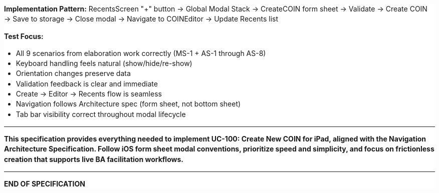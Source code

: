 **Implementation Pattern:**
RecentsScreen "+" button → Global Modal Stack → CreateCOIN form sheet → Validate → Create COIN → Save to storage → Close modal → Navigate to COINEditor → Update Recents list

**Test Focus:**
- All 9 scenarios from elaboration work correctly (MS-1 + AS-1 through AS-8)
- Keyboard handling feels natural (show/hide/re-show)
- Orientation changes preserve data
- Validation feedback is clear and immediate
- Create → Editor → Recents flow is seamless
- Navigation follows Architecture spec (form sheet, not bottom sheet)
- Tab bar visibility correct throughout modal lifecycle

---

**This specification provides everything needed to implement UC-100: Create New COIN for iPad, aligned with the Navigation Architecture Specification. Follow iOS form sheet modal conventions, prioritize speed and simplicity, and focus on frictionless creation that supports live BA facilitation workflows.**

---

**END OF SPECIFICATION**
